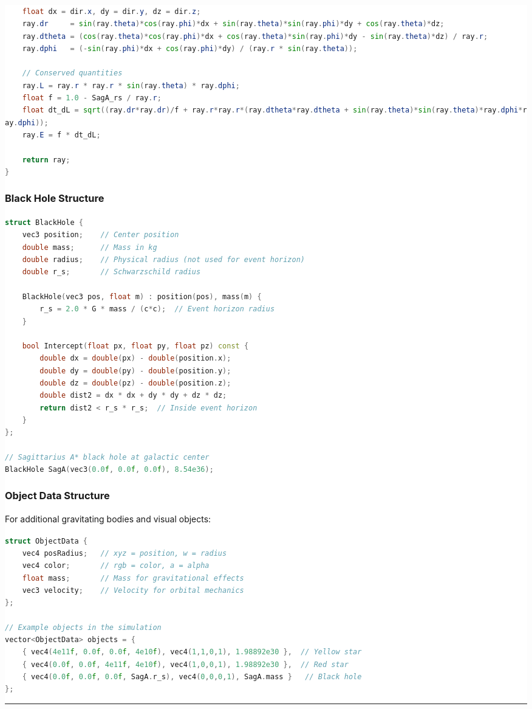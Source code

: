 ```glsl
    float dx = dir.x, dy = dir.y, dz = dir.z;
    ray.dr     = sin(ray.theta)*cos(ray.phi)*dx + sin(ray.theta)*sin(ray.phi)*dy + cos(ray.theta)*dz;
    ray.dtheta = (cos(ray.theta)*cos(ray.phi)*dx + cos(ray.theta)*sin(ray.phi)*dy - sin(ray.theta)*dz) / ray.r;
    ray.dphi   = (-sin(ray.phi)*dx + cos(ray.phi)*dy) / (ray.r * sin(ray.theta));
    
    // Conserved quantities
    ray.L = ray.r * ray.r * sin(ray.theta) * ray.dphi;
    float f = 1.0 - SagA_rs / ray.r;
    float dt_dL = sqrt((ray.dr*ray.dr)/f + ray.r*ray.r*(ray.dtheta*ray.dtheta + sin(ray.theta)*sin(ray.theta)*ray.dphi*ray.dphi));
    ray.E = f * dt_dL;
    
    return ray;
}
```

### Black Hole Structure

```cpp
struct BlackHole {
    vec3 position;    // Center position
    double mass;      // Mass in kg
    double radius;    // Physical radius (not used for event horizon)
    double r_s;       // Schwarzschild radius
    
    BlackHole(vec3 pos, float m) : position(pos), mass(m) {
        r_s = 2.0 * G * mass / (c*c);  // Event horizon radius
    }
    
    bool Intercept(float px, float py, float pz) const {
        double dx = double(px) - double(position.x);
        double dy = double(py) - double(position.y);
        double dz = double(pz) - double(position.z);
        double dist2 = dx * dx + dy * dy + dz * dz;
        return dist2 < r_s * r_s;  // Inside event horizon
    }
};

// Sagittarius A* black hole at galactic center
BlackHole SagA(vec3(0.0f, 0.0f, 0.0f), 8.54e36);
```

### Object Data Structure

For additional gravitating bodies and visual objects:

```cpp
struct ObjectData {
    vec4 posRadius;   // xyz = position, w = radius
    vec4 color;       // rgb = color, a = alpha
    float mass;       // Mass for gravitational effects
    vec3 velocity;    // Velocity for orbital mechanics
};

// Example objects in the simulation
vector<ObjectData> objects = {
    { vec4(4e11f, 0.0f, 0.0f, 4e10f), vec4(1,1,0,1), 1.98892e30 },  // Yellow star
    { vec4(0.0f, 0.0f, 4e11f, 4e10f), vec4(1,0,0,1), 1.98892e30 },  // Red star
    { vec4(0.0f, 0.0f, 0.0f, SagA.r_s), vec4(0,0,0,1), SagA.mass }   // Black hole
};
```

---